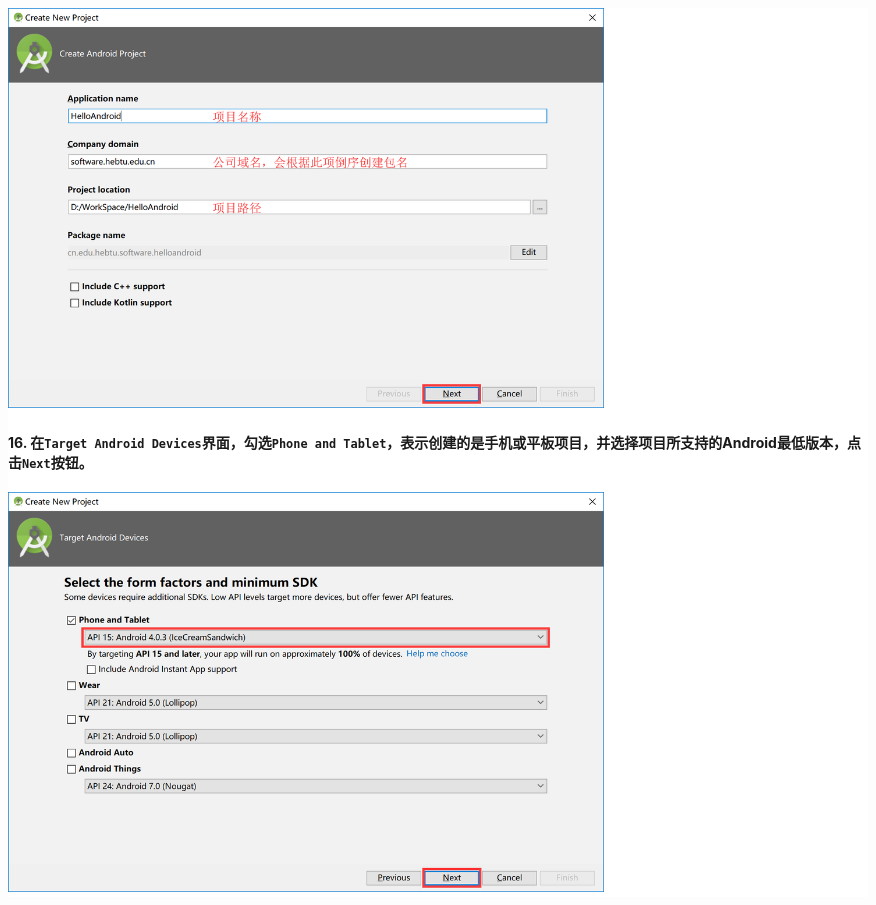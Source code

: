 <img src="./image/14.png" height="400" /> 

#### 16. 在`Target Android Devices`界面，勾选`Phone and Tablet`，表示创建的是手机或平板项目，并选择项目所支持的Android最低版本，点击`Next`按钮。

<img src="./image/15.png" height="400" /> 